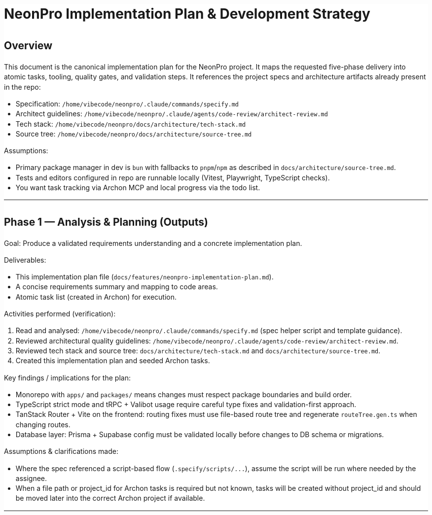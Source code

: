 # NeonPro Implementation Plan & Development Strategy

## Overview
This document is the canonical implementation plan for the NeonPro project. It maps the requested five-phase delivery into atomic tasks, tooling, quality gates, and validation steps. It references the project specs and architecture artifacts already present in the repo:

- Specification: `/home/vibecode/neonpro/.claude/commands/specify.md`
- Architect guidelines: `/home/vibecode/neonpro/.claude/agents/code-review/architect-review.md`
- Tech stack: `/home/vibecode/neonpro/docs/architecture/tech-stack.md`
- Source tree: `/home/vibecode/neonpro/docs/architecture/source-tree.md`

Assumptions:
- Primary package manager in dev is `bun` with fallbacks to `pnpm`/`npm` as described in `docs/architecture/source-tree.md`.
- Tests and editors configured in repo are runnable locally (Vitest, Playwright, TypeScript checks).
- You want task tracking via Archon MCP and local progress via the todo list.

---

## Phase 1 — Analysis & Planning (Outputs)
Goal: Produce a validated requirements understanding and a concrete implementation plan.

Deliverables:
- This implementation plan file (`docs/features/neonpro-implementation-plan.md`).
- A concise requirements summary and mapping to code areas.
- Atomic task list (created in Archon) for execution.

Activities performed (verification):
1. Read and analysed: `/home/vibecode/neonpro/.claude/commands/specify.md` (spec helper script and template guidance).
2. Reviewed architectural quality guidelines: `/home/vibecode/neonpro/.claude/agents/code-review/architect-review.md`.
3. Reviewed tech stack and source tree: `docs/architecture/tech-stack.md` and `docs/architecture/source-tree.md`.
4. Created this implementation plan and seeded Archon tasks.

Key findings / implications for the plan:
- Monorepo with `apps/` and `packages/` means changes must respect package boundaries and build order.
- TypeScript strict mode and tRPC + Valibot usage require careful type fixes and validation-first approach.
- TanStack Router + Vite on the frontend: routing fixes must use file-based route tree and regenerate `routeTree.gen.ts` when changing routes.
- Database layer: Prisma + Supabase config must be validated locally before changes to DB schema or migrations.

Assumptions & clarifications made:
- Where the spec referenced a script-based flow (`.specify/scripts/...`), assume the script will be run where needed by the assignee.
- When a file path or project_id for Archon tasks is required but not known, tasks will be created without project_id and should be moved later into the correct Archon project if available.

---